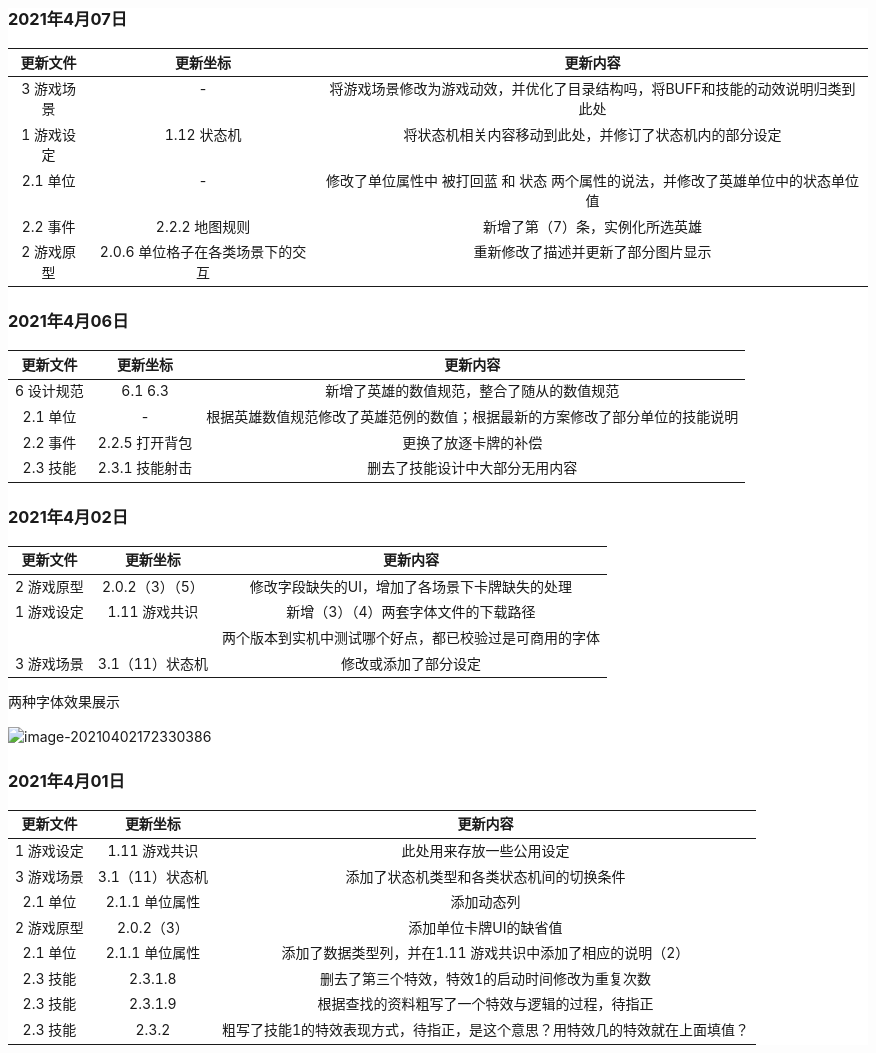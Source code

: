 

### 2021年4月07日

|  更新文件  |             更新坐标             |                           更新内容                           |
| :--------: | :------------------------------: | :----------------------------------------------------------: |
| 3 游戏场景 |                -                 | 将游戏场景修改为游戏动效，并优化了目录结构吗，将BUFF和技能的动效说明归类到此处 |
| 1 游戏设定 |           1.12 状态机            |    将状态机相关内容移动到此处，并修订了状态机内的部分设定    |
|  2.1 单位  |                -                 | 修改了单位属性中 被打回蓝 和 状态 两个属性的说法，并修改了英雄单位中的状态单位值 |
|  2.2 事件  |          2.2.2 地图规则          |               新增了第（7）条，实例化所选英雄                |
| 2 游戏原型 | 2.0.6 单位格子在各类场景下的交互 |              重新修改了描述并更新了部分图片显示              |



### 2021年4月06日

|  更新文件  |    更新坐标    |                           更新内容                           |
| :--------: | :------------: | :----------------------------------------------------------: |
| 6 设计规范 |    6.1 6.3     |          新增了英雄的数值规范，整合了随从的数值规范          |
|  2.1 单位  |       -        | 根据英雄数值规范修改了英雄范例的数值；根据最新的方案修改了部分单位的技能说明 |
|  2.2 事件  | 2.2.5 打开背包 |                     更换了放逐卡牌的补偿                     |
|  2.3 技能  | 2.3.1 技能射击 |                删去了技能设计中大部分无用内容                |



### 2021年4月02日

|  更新文件  |    更新坐标     |                        更新内容                        |
| :--------: | :-------------: | :----------------------------------------------------: |
| 2 游戏原型 | 2.0.2（3）（5） |     修改字段缺失的UI，增加了各场景下卡牌缺失的处理     |
| 1 游戏设定 |  1.11 游戏共识  |          新增（3）（4）两套字体文件的下载路径          |
|            |                 | 两个版本到实机中测试哪个好点，都已校验过是可商用的字体 |
| 3 游戏场景 | 3.1（11）状态机 |                  修改或添加了部分设定                  |

两种字体效果展示

![image-20210402172330386](https://i.loli.net/2021/04/02/1wqdMI3ScEL45Jp.png)



### 2021年4月01日

|  更新文件  |    更新坐标     |                           更新内容                           |
| :--------: | :-------------: | :----------------------------------------------------------: |
| 1 游戏设定 |  1.11 游戏共识  |                   此处用来存放一些公用设定                   |
| 3 游戏场景 | 3.1（11）状态机 |           添加了状态机类型和各类状态机间的切换条件           |
|  2.1 单位  | 2.1.1 单位属性  |                          添加动态列                          |
| 2 游戏原型 |   2.0.2（3）    |                    添加单位卡牌UI的缺省值                    |
|  2.1 单位  | 2.1.1 单位属性  |  添加了数据类型列，并在1.11 游戏共识中添加了相应的说明（2）  |
|  2.3 技能  |     2.3.1.8     |       删去了第三个特效，特效1的启动时间修改为重复次数        |
|  2.3 技能  |     2.3.1.9     |       根据查找的资料粗写了一个特效与逻辑的过程，待指正       |
|  2.3 技能  |      2.3.2      | 粗写了技能1的特效表现方式，待指正，是这个意思？用特效几的特效就在上面填值？ |

